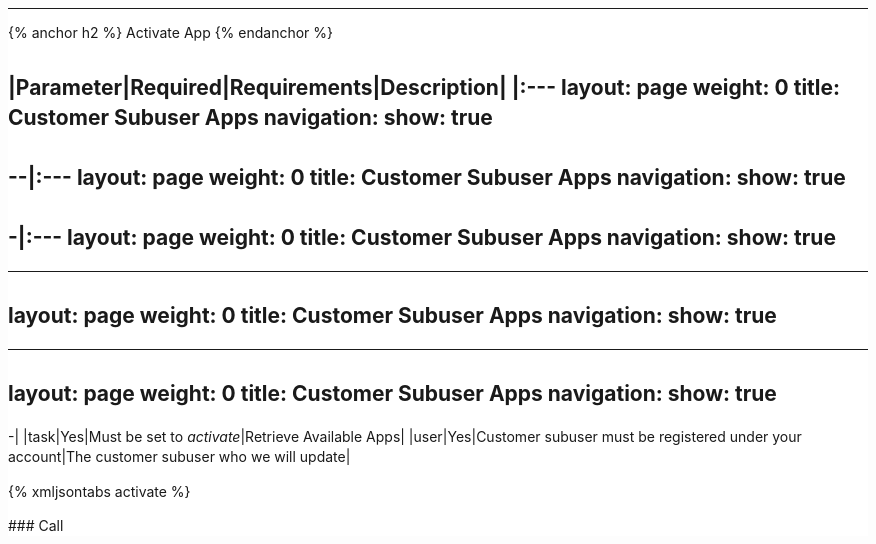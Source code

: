 * * * * *


{% anchor h2 %} Activate App {% endanchor %}


|Parameter|Required|Requirements|Description|
|:---
layout: page
weight: 0
title: Customer Subuser Apps
navigation:
   show: true
---
--|:---
layout: page
weight: 0
title: Customer Subuser Apps
navigation:
   show: true
---
-|:---
layout: page
weight: 0
title: Customer Subuser Apps
navigation:
   show: true
---
---
layout: page
weight: 0
title: Customer Subuser Apps
navigation:
   show: true
---
---
layout: page
weight: 0
title: Customer Subuser Apps
navigation:
   show: true
---
-|
|task|Yes|Must be set to *activate*|Retrieve Available Apps|
|user|Yes|Customer subuser must be registered under your account|The customer subuser who we will update|

{% xmljsontabs activate %}

<div markdown="1" class="tab-content">
<div markdown="1" class="tab-pane" id="activate-xml">
### Call
